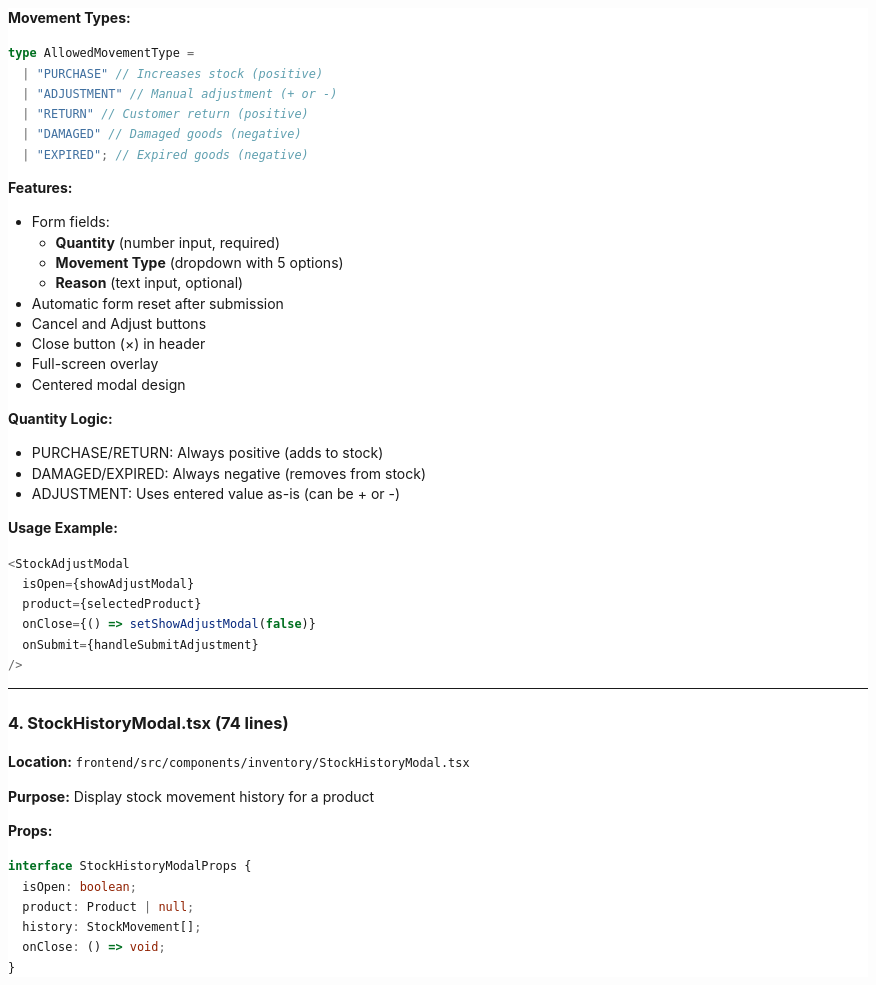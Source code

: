 **Movement Types:**

```typescript
type AllowedMovementType =
  | "PURCHASE" // Increases stock (positive)
  | "ADJUSTMENT" // Manual adjustment (+ or -)
  | "RETURN" // Customer return (positive)
  | "DAMAGED" // Damaged goods (negative)
  | "EXPIRED"; // Expired goods (negative)
```

**Features:**

- Form fields:
  - **Quantity** (number input, required)
  - **Movement Type** (dropdown with 5 options)
  - **Reason** (text input, optional)
- Automatic form reset after submission
- Cancel and Adjust buttons
- Close button (×) in header
- Full-screen overlay
- Centered modal design

**Quantity Logic:**

- PURCHASE/RETURN: Always positive (adds to stock)
- DAMAGED/EXPIRED: Always negative (removes from stock)
- ADJUSTMENT: Uses entered value as-is (can be + or -)

**Usage Example:**

```typescript
<StockAdjustModal
  isOpen={showAdjustModal}
  product={selectedProduct}
  onClose={() => setShowAdjustModal(false)}
  onSubmit={handleSubmitAdjustment}
/>
```

---

### 4. StockHistoryModal.tsx (74 lines)

**Location:** `frontend/src/components/inventory/StockHistoryModal.tsx`

**Purpose:** Display stock movement history for a product

**Props:**

```typescript
interface StockHistoryModalProps {
  isOpen: boolean;
  product: Product | null;
  history: StockMovement[];
  onClose: () => void;
}
```
